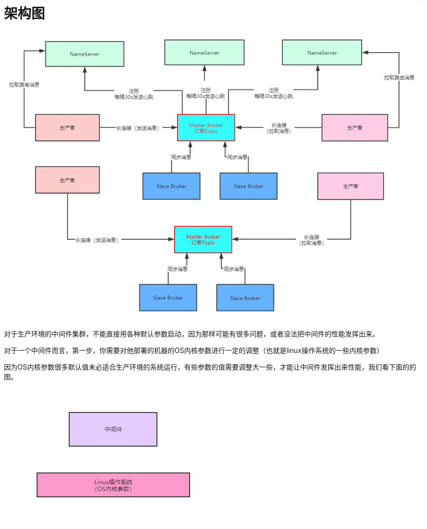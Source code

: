 # 架构图

![](./images/34-部署RocketMQ集群架构图.jpg)

对于生产环境的中间件集群，不能直接用各种默认参数启动，因为那样可能有很多问题，或者没法把中间件的性能发挥出来。

对于一个中间件而言，第一步，你需要对他部署的机器的OS内核参数进行一定的调整（也就是linux操作系统的一些内核参数）

因为OS内核参数很多默认值未必适合生产环境的系统运行，有些参数的值需要调整大一些，才能让中间件发挥出来性能，我们看下面的的图。

![](./images/36-中间件和Linux操作内核.jpg)
